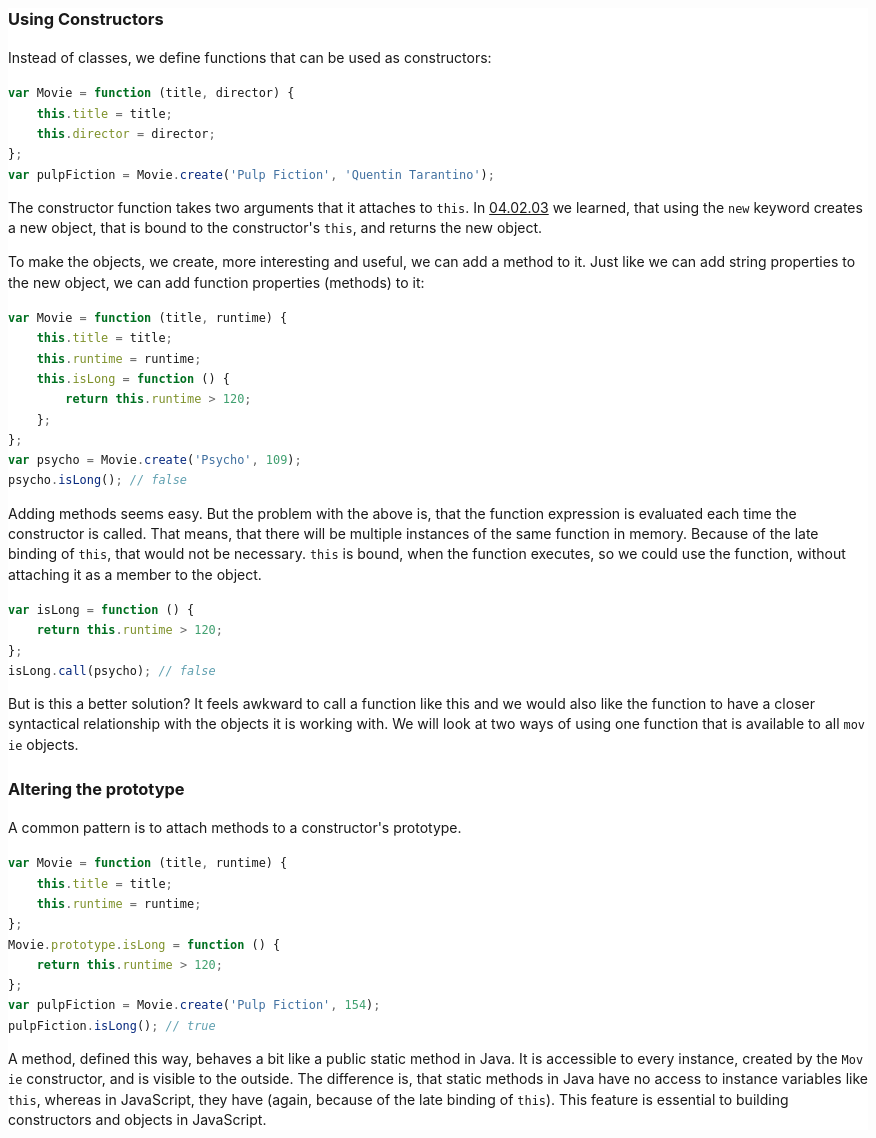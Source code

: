 ### Using Constructors
Instead of classes, we define functions that can be used as constructors:
```javascript
var Movie = function (title, director) {
    this.title = title;
    this.director = director;
};
var pulpFiction = Movie.create('Pulp Fiction', 'Quentin Tarantino');
```
The constructor function takes two arguments that it attaches to `this`. In [04.02.03](#04.02.03) we learned, that using the `new` keyword creates a new object, that is bound to the constructor's `this`, and returns the new object.

To make the objects, we create, more interesting and useful, we can add a method to it. Just like we can add string properties to the new object, we can add function properties (methods) to it:
```javascript
var Movie = function (title, runtime) {
    this.title = title;
    this.runtime = runtime;
    this.isLong = function () {
        return this.runtime > 120;
    };
};
var psycho = Movie.create('Psycho', 109);
psycho.isLong(); // false
```
Adding methods seems easy. But the problem with the above is, that the function expression is evaluated each time the constructor is called. That means, that there will be multiple instances of the same function in memory. Because of the late binding of `this`, that would not be necessary. `this` is bound, when the function executes, so we could use the function, without attaching it as a member to the object.
```javascript
var isLong = function () {
    return this.runtime > 120;
};
isLong.call(psycho); // false
```
But is this a better solution? It feels awkward to call a function like this and we would also like the function to have a closer syntactical relationship with the objects it is working with. We will look at two ways of using one function that is available to all `movie` objects.

### Altering the prototype
A common pattern is to attach methods to a constructor's prototype.
```javascript
var Movie = function (title, runtime) {
    this.title = title;
    this.runtime = runtime;
};
Movie.prototype.isLong = function () {
    return this.runtime > 120;
};
var pulpFiction = Movie.create('Pulp Fiction', 154);
pulpFiction.isLong(); // true
```
A method, defined this way, behaves a bit like a public static method in Java. It is accessible to every instance, created by the `Movie` constructor, and is visible to the outside. The difference is, that static methods in Java have no access to instance variables like `this`, whereas in JavaScript, they have (again, because of the late binding of `this`). This feature is essential to building constructors and objects in JavaScript.
